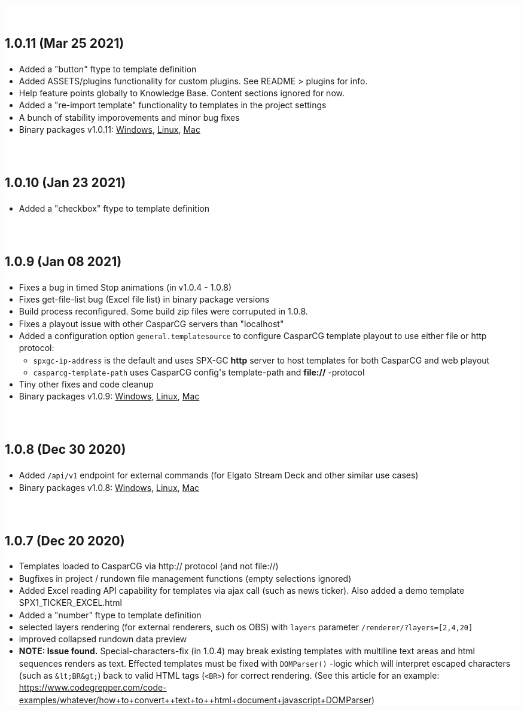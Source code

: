 <BR>

## **1.0.11** (Mar 25 2021)
- Added a "button" ftype to template definition 
- Added ASSETS/plugins functionality for custom plugins. See README > plugins for info.
- Help feature points globally to Knowledge Base. Content sections ignored for now.
- Added a "re-import template" functionality to templates in the project settings
- A bunch of stability imporovements and minor bug fixes
- Binary packages v1.0.11:
    [Windows](https://storage.googleapis.com/spx-gc-bucket-fi/installers/1.0/SPX-GC_1_0_11_win64.zip),
    [Linux](https://storage.googleapis.com/spx-gc-bucket-fi/installers/1.0/SPX-GC_1_0_11_linux64.zip),
    [Mac](https://storage.googleapis.com/spx-gc-bucket-fi/installers/1.0/SPX-GC_1_0_11_linux64.zip)

<BR>

## **1.0.10** (Jan 23 2021)
- Added a "checkbox" ftype to template definition 

<BR>

## **1.0.9** (Jan 08 2021)

- Fixes a bug in timed Stop animations (in v1.0.4 - 1.0.8)
- Fixes get-file-list bug (Excel file list) in binary package versions
- Build process reconfigured. Some build zip files were corruputed in 1.0.8.
- Fixes a playout issue with other CasparCG servers than "localhost"
- Added a configuration option `general.templatesource` to configure CasparCG template playout to use either file or http protocol: 
  * `spxgc-ip-address` is the default and uses SPX-GC **http** server to host templates for both CasparCG and web playout
  * `casparcg-template-path` uses CasparCG config's template-path and **file://** -protocol
- Tiny other fixes and code cleanup
- Binary packages v1.0.9:
    [Windows](https://storage.googleapis.com/spx-gc-bucket-fi/installers/1.0/SPX-GC_1_0_9_win64.zip),
    [Linux](https://storage.googleapis.com/spx-gc-bucket-fi/installers/1.0/SPX-GC_1_0_9_linux64.zip),
    [Mac](https://storage.googleapis.com/spx-gc-bucket-fi/installers/1.0/SPX-GC_1_0_9_linux64.zip)

<BR>

## **1.0.8** (Dec 30 2020)
- Added `/api/v1` endpoint for external commands (for Elgato Stream Deck and other similar use cases)
- Binary packages v1.0.8:
    [Windows](https://storage.googleapis.com/spx-gc-bucket-fi/installers/1.0/SPX-GC_1_0_8_win64.zip),
    [Linux](https://storage.googleapis.com/spx-gc-bucket-fi/installers/1.0/SPX-GC_1_0_8_linux64.zip),
    [Mac](https://storage.googleapis.com/spx-gc-bucket-fi/installers/1.0/SPX-GC_1_0_8_linux64.zip)

<BR>

## **1.0.7** (Dec 20 2020)
- Templates loaded to CasparCG via http:// protocol (and not file://)
- Bugfixes in project / rundown file management functions (empty selections ignored)
- Added Excel reading API capability for templates via ajax call (such as news ticker). Also added a demo template SPX1_TICKER_EXCEL.html
- Added a "number" ftype to template definition
- selected layers rendering (for external renderers, such os OBS) with `layers` parameter `/renderer/?layers=[2,4,20]`
- improved collapsed rundown data preview
- __NOTE: Issue found.__ Special-characters-fix (in 1.0.4) may break existing templates with multiline text areas and html sequences renders as text. Effected templates must be fixed with `DOMParser()` -logic which will interpret escaped characters (such as `&lt;BR&gt;`) back to valid HTML tags (`<BR>`) for correct rendering. (See this article for an example: https://www.codegrepper.com/code-examples/whatever/how+to+convert++text+to++html+document+javascript+DOMParser)